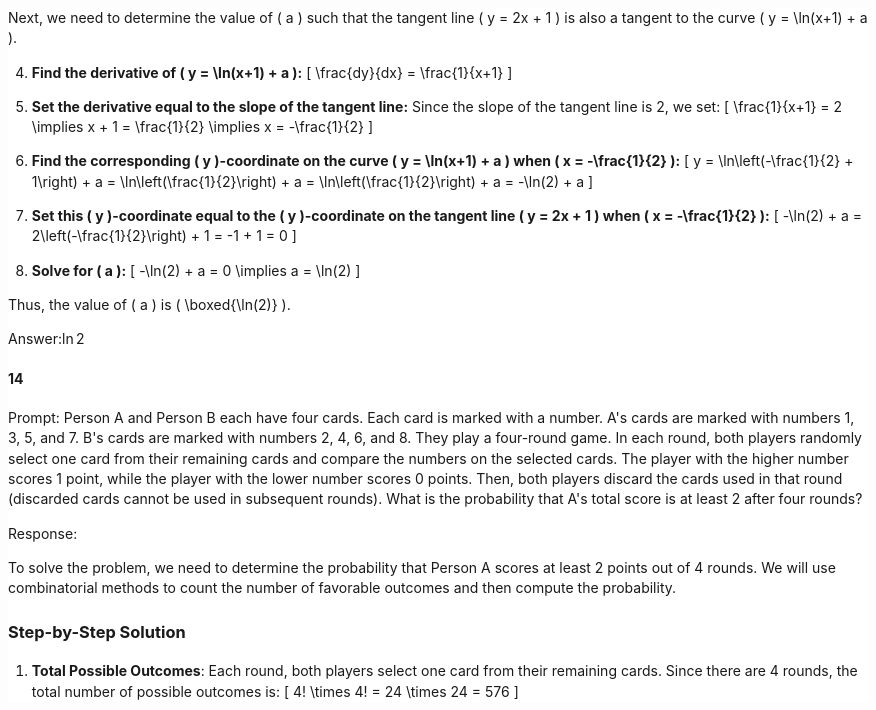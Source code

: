 Next, we need to determine the value of \( a \) such that the tangent line \( y = 2x + 1 \) is also a tangent to the curve \( y = \ln(x+1) + a \).

4. **Find the derivative of \( y = \ln(x+1) + a \):**
   \[
   \frac{dy}{dx} = \frac{1}{x+1}
   \]

5. **Set the derivative equal to the slope of the tangent line:**
   Since the slope of the tangent line is 2, we set:
   \[
   \frac{1}{x+1} = 2 \implies x + 1 = \frac{1}{2} \implies x = -\frac{1}{2}
   \]

6. **Find the corresponding \( y \)-coordinate on the curve \( y = \ln(x+1) + a \) when \( x = -\frac{1}{2} \):**
   \[
   y = \ln\left(-\frac{1}{2} + 1\right) + a = \ln\left(\frac{1}{2}\right) + a = \ln\left(\frac{1}{2}\right) + a = -\ln(2) + a
   \]

7. **Set this \( y \)-coordinate equal to the \( y \)-coordinate on the tangent line \( y = 2x + 1 \) when \( x = -\frac{1}{2} \):**
   \[
   -\ln(2) + a = 2\left(-\frac{1}{2}\right) + 1 = -1 + 1 = 0
   \]

8. **Solve for \( a \):**
   \[
   -\ln(2) + a = 0 \implies a = \ln(2)
   \]

Thus, the value of \( a \) is \( \boxed{\ln(2)} \).

Answer:$\ln2$

#### 14
Prompt: Person A and Person B each have four cards. Each card is marked with a number. A's cards are marked with numbers 1, 3, 5, and 7. B's cards are marked with numbers 2, 4, 6, and 8. They play a four-round game. In each round, both players randomly select one card from their remaining cards and compare the numbers on the selected cards. The player with the higher number scores 1 point, while the player with the lower number scores 0 points. Then, both players discard the cards used in that round (discarded cards cannot be used in subsequent rounds). What is the probability that A's total score is at least 2 after four rounds?

Response:

To solve the problem, we need to determine the probability that Person A scores at least 2 points out of 4 rounds. We will use combinatorial methods to count the number of favorable outcomes and then compute the probability.

### Step-by-Step Solution

1. **Total Possible Outcomes**:
   Each round, both players select one card from their remaining cards. Since there are 4 rounds, the total number of possible outcomes is:
   \[
   4! \times 4! = 24 \times 24 = 576
   \]
